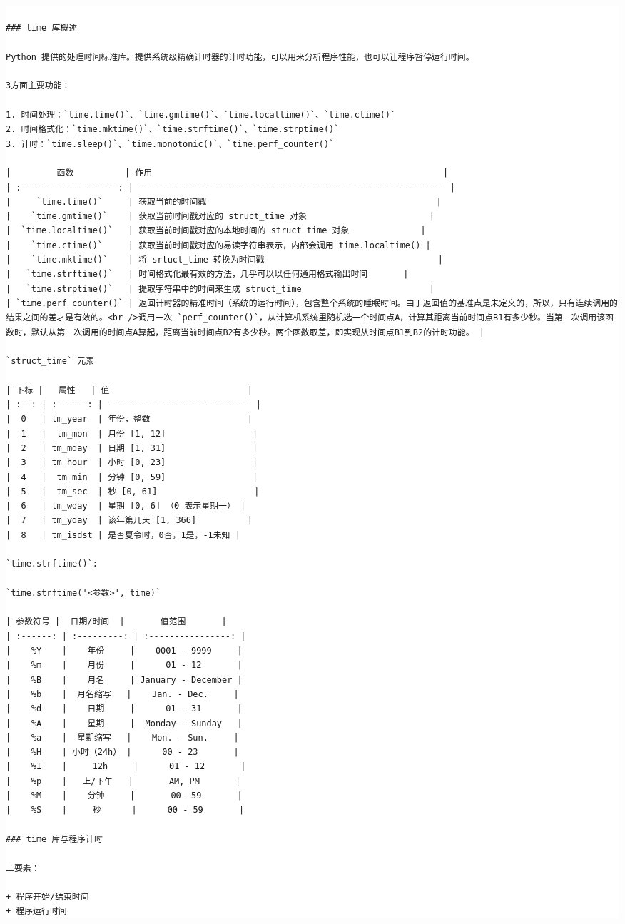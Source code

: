    ```

### time 库概述

Python 提供的处理时间标准库。提供系统级精确计时器的计时功能，可以用来分析程序性能，也可以让程序暂停运行时间。

3方面主要功能：

1. 时间处理：`time.time()`、`time.gmtime()`、`time.localtime()`、`time.ctime()`
2. 时间格式化：`time.mktime()`、`time.strftime()`、`time.strptime()`
3. 计时：`time.sleep()`、`time.monotonic()`、`time.perf_counter()`

|         函数          | 作用                                                         |
| :-------------------: | ------------------------------------------------------------ |
|     `time.time()`     | 获取当前的时间戳                                             |
|    `time.gmtime()`    | 获取当前时间戳对应的 struct_time 对象                        |
|  `time.localtime()`   | 获取当前时间戳对应的本地时间的 struct_time 对象              |
|    `time.ctime()`     | 获取当前时间戳对应的易读字符串表示，内部会调用 time.localtime() |
|    `time.mktime()`    | 将 srtuct_time 转换为时间戳                                  |
|   `time.strftime()`   | 时间格式化最有效的方法，几乎可以以任何通用格式输出时间       |
|   `time.strptime()`   | 提取字符串中的时间来生成 struct_time                         |
| `time.perf_counter()` | 返回计时器的精准时间（系统的运行时间），包含整个系统的睡眠时间。由于返回值的基准点是未定义的，所以，只有连续调用的结果之间的差才是有效的。<br />调用一次 `perf_counter()`，从计算机系统里随机选一个时间点A，计算其距离当前时间点B1有多少秒。当第二次调用该函数时，默认从第一次调用的时间点A算起，距离当前时间点B2有多少秒。两个函数取差，即实现从时间点B1到B2的计时功能。 |

`struct_time` 元素

| 下标 |   属性   | 值                           |
| :--: | :------: | ---------------------------- |
|  0   | tm_year  | 年份，整数                   |
|  1   |  tm_mon  | 月份 [1, 12]                 |
|  2   | tm_mday  | 日期 [1, 31]                 |
|  3   | tm_hour  | 小时 [0, 23]                 |
|  4   |  tm_min  | 分钟 [0, 59]                 |
|  5   |  tm_sec  | 秒 [0, 61]                   |
|  6   | tm_wday  | 星期 [0, 6] （0 表示星期一） |
|  7   | tm_yday  | 该年第几天 [1, 366]          |
|  8   | tm_isdst | 是否夏令时，0否，1是，-1未知 |

`time.strftime()`:

`time.strftime('<参数>', time)`

| 参数符号 |  日期/时间  |       值范围       |
| :------: | :---------: | :----------------: |
|    %Y    |    年份     |    0001 - 9999     |
|    %m    |    月份     |      01 - 12       |
|    %B    |    月名     | January - December |
|    %b    |  月名缩写   |    Jan. - Dec.     |
|    %d    |    日期     |      01 - 31       |
|    %A    |    星期     |  Monday - Sunday   |
|    %a    |  星期缩写   |    Mon. - Sun.     |
|    %H    | 小时（24h） |      00 - 23       |
|    %I    |     12h     |      01 - 12       |
|    %p    |   上/下午   |       AM, PM       |
|    %M    |    分钟     |       00 -59       |
|    %S    |     秒      |      00 - 59       |

### time 库与程序计时

三要素：

+ 程序开始/结束时间
+ 程序运行时间
   ```